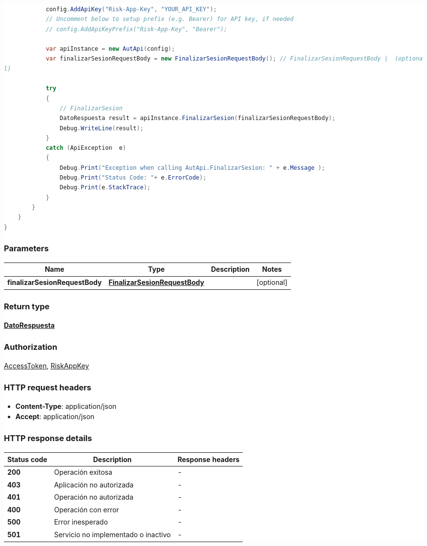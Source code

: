 ```csharp
            config.AddApiKey("Risk-App-Key", "YOUR_API_KEY");
            // Uncomment below to setup prefix (e.g. Bearer) for API key, if needed
            // config.AddApiKeyPrefix("Risk-App-Key", "Bearer");

            var apiInstance = new AutApi(config);
            var finalizarSesionRequestBody = new FinalizarSesionRequestBody(); // FinalizarSesionRequestBody |  (optional) 

            try
            {
                // FinalizarSesion
                DatoRespuesta result = apiInstance.FinalizarSesion(finalizarSesionRequestBody);
                Debug.WriteLine(result);
            }
            catch (ApiException  e)
            {
                Debug.Print("Exception when calling AutApi.FinalizarSesion: " + e.Message );
                Debug.Print("Status Code: "+ e.ErrorCode);
                Debug.Print(e.StackTrace);
            }
        }
    }
}
```

### Parameters

Name | Type | Description  | Notes
------------- | ------------- | ------------- | -------------
 **finalizarSesionRequestBody** | [**FinalizarSesionRequestBody**](FinalizarSesionRequestBody.md)|  | [optional] 

### Return type

[**DatoRespuesta**](DatoRespuesta.md)

### Authorization

[AccessToken](../README.md#AccessToken), [RiskAppKey](../README.md#RiskAppKey)

### HTTP request headers

 - **Content-Type**: application/json
 - **Accept**: application/json

### HTTP response details
| Status code | Description | Response headers |
|-------------|-------------|------------------|
| **200** | Operación exitosa |  -  |
| **403** | Aplicación no autorizada |  -  |
| **401** | Operación no autorizada |  -  |
| **400** | Operación con error |  -  |
| **500** | Error inesperado |  -  |
| **501** | Servicio no implementado o inactivo |  -  |

